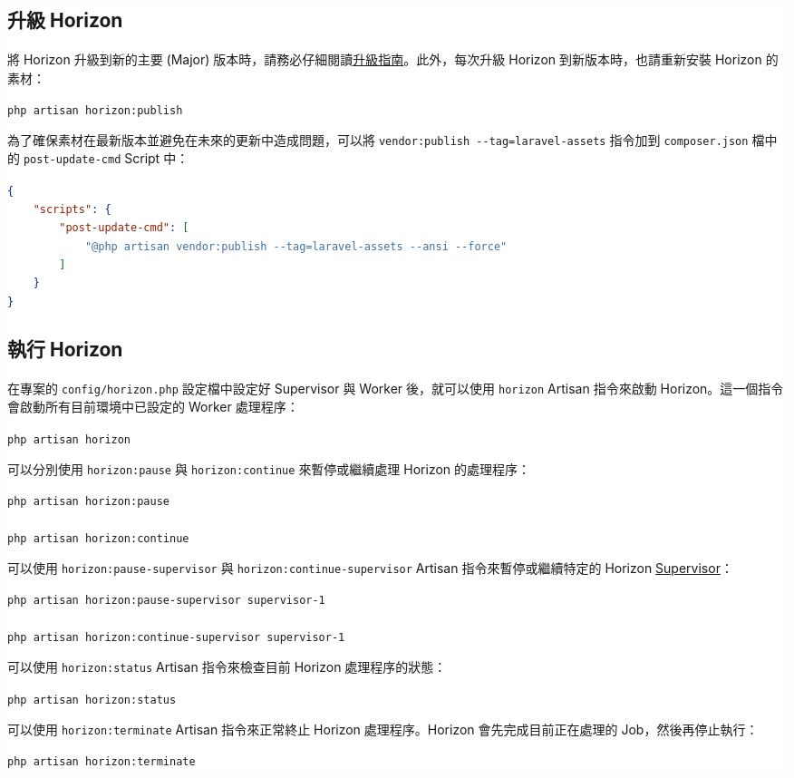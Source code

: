 ## 升級 Horizon

將 Horizon 升級到新的主要 (Major) 版本時，請務必仔細閱讀[升級指南](https://github.com/laravel/horizon/blob/master/UPGRADE.md)。此外，每次升級 Horizon 到新版本時，也請重新安裝 Horizon 的素材：

```shell
php artisan horizon:publish
```
為了確保素材在最新版本並避免在未來的更新中造成問題，可以將 `vendor:publish --tag=laravel-assets` 指令加到 `composer.json` 檔中的 `post-update-cmd` Script 中：

```json
{
    "scripts": {
        "post-update-cmd": [
            "@php artisan vendor:publish --tag=laravel-assets --ansi --force"
        ]
    }
}
```
<a name="running-horizon"></a>

## 執行 Horizon

在專案的 `config/horizon.php` 設定檔中設定好 Supervisor 與 Worker 後，就可以使用 `horizon` Artisan 指令來啟動 Horizon。這一個指令會啟動所有目前環境中已設定的 Worker 處理程序：

```shell
php artisan horizon
```
可以分別使用 `horizon:pause` 與 `horizon:continue` 來暫停或繼續處理 Horizon 的處理程序：

```shell
php artisan horizon:pause

php artisan horizon:continue
```
可以使用 `horizon:pause-supervisor` 與 `horizon:continue-supervisor` Artisan 指令來暫停或繼續特定的 Horizon [Supervisor](#supervisors)：

```shell
php artisan horizon:pause-supervisor supervisor-1

php artisan horizon:continue-supervisor supervisor-1
```
可以使用 `horizon:status` Artisan 指令來檢查目前 Horizon 處理程序的狀態：

```shell
php artisan horizon:status
```
可以使用 `horizon:terminate` Artisan 指令來正常終止 Horizon 處理程序。Horizon 會先完成目前正在處理的 Job，然後再停止執行：

```shell
php artisan horizon:terminate
```
<a name="deploying-horizon"></a>
